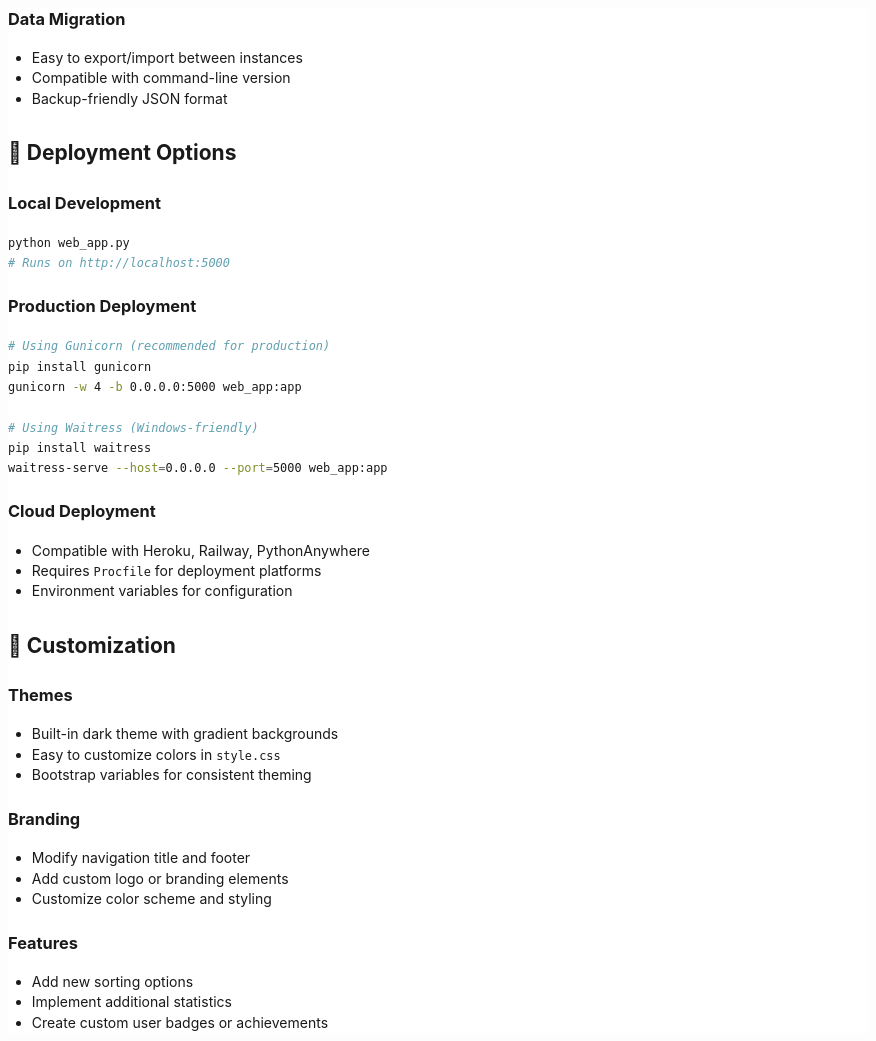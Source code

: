 ### Data Migration

- Easy to export/import between instances
- Compatible with command-line version
- Backup-friendly JSON format

## 🚀 Deployment Options

### Local Development

```bash
python web_app.py
# Runs on http://localhost:5000
```

### Production Deployment

```bash
# Using Gunicorn (recommended for production)
pip install gunicorn
gunicorn -w 4 -b 0.0.0.0:5000 web_app:app

# Using Waitress (Windows-friendly)
pip install waitress
waitress-serve --host=0.0.0.0 --port=5000 web_app:app
```

### Cloud Deployment

- Compatible with Heroku, Railway, PythonAnywhere
- Requires `Procfile` for deployment platforms
- Environment variables for configuration

## 🎨 Customization

### Themes

- Built-in dark theme with gradient backgrounds
- Easy to customize colors in `style.css`
- Bootstrap variables for consistent theming

### Branding

- Modify navigation title and footer
- Add custom logo or branding elements
- Customize color scheme and styling

### Features

- Add new sorting options
- Implement additional statistics
- Create custom user badges or achievements
